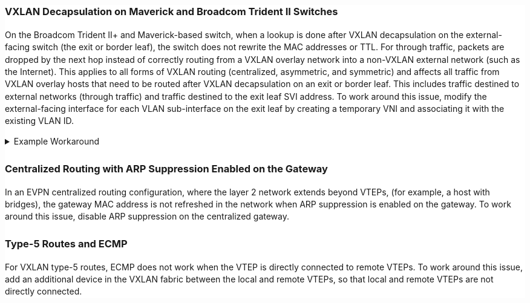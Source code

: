 ### VXLAN Decapsulation on Maverick and Broadcom Trident II Switches

On the Broadcom Trident II+ and Maverick-based switch, when a lookup is done after VXLAN decapsulation on the external-facing switch (the exit or border leaf), the switch does not rewrite the MAC addresses or TTL. For through traffic, packets are dropped by the next hop instead of correctly routing from a VXLAN overlay network into a non-VXLAN external network (such as the Internet). This applies to all forms of VXLAN routing (centralized, asymmetric, and symmetric) and affects all traffic from VXLAN overlay hosts that need to be routed after VXLAN decapsulation on an exit or border leaf. This includes traffic destined to external networks (through traffic) and traffic destined to the exit leaf SVI address. To work around this issue, modify the external-facing interface for each VLAN sub-interface on the exit leaf by creating a temporary VNI and associating it with the existing VLAN ID.

<details><summary>Example Workaround </summary></details>

### Centralized Routing with ARP Suppression Enabled on the Gateway

In an EVPN centralized routing configuration, where the layer 2 network extends beyond VTEPs, (for example, a host with bridges), the gateway MAC address is not refreshed in the network when ARP suppression is enabled on the gateway. To work around this issue, disable ARP suppression on the centralized gateway.

### Type-5 Routes and ECMP

For VXLAN type-5 routes, ECMP does not work when the VTEP is directly connected to remote VTEPs.
To work around this issue, add an additional device in the VXLAN fabric between the local and remote VTEPs, so that local and remote VTEPs are not directly connected.
